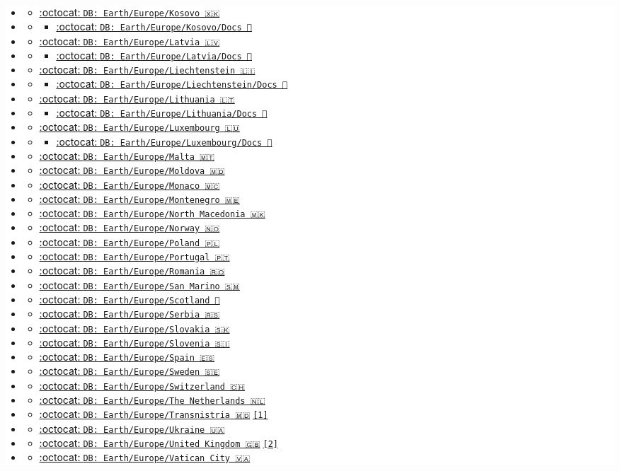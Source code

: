 - - [:octocat: `DB: Earth/Europe/Kosovo 🇽🇰️`](https://github.com/seanpm2001/Seanpm2001_WorldDB_DB_Earth_Kosovo/)
- - - [:octocat: `DB: Earth/Europe/Kosovo/Docs 📖️`](https://github.com/seanpm2001/Seanpm2001_WorldDB_DB_Earth_Kosovo_Docs/)
- - [:octocat: `DB: Earth/Europe/Latvia 🇱🇻️`](https://github.com/seanpm2001/Seanpm2001_WorldDB_DB_Earth_Latvia/)
- - - [:octocat: `DB: Earth/Europe/Latvia/Docs 📖️`](https://github.com/seanpm2001/Seanpm2001_WorldDB_DB_Earth_Latvia_Docs/)
- - [:octocat: `DB: Earth/Europe/Liechtenstein 🇱🇮️`](https://github.com/seanpm2001/Seanpm2001_WorldDB_DB_Earth_Liechtenstein/)
- - - [:octocat: `DB: Earth/Europe/Liechtenstein/Docs 📖️`](https://github.com/seanpm2001/Seanpm2001_WorldDB_DB_Earth_Liechtenstein_Docs/)
- - [:octocat: `DB: Earth/Europe/Lithuania 🇱🇹️`](https://github.com/seanpm2001/Seanpm2001_WorldDB_DB_Earth_Lithuania/)
- - - [:octocat: `DB: Earth/Europe/Lithuania/Docs 📖️`](https://github.com/seanpm2001/Seanpm2001_WorldDB_DB_Earth_Lithuania_Docs/)
- - [:octocat: `DB: Earth/Europe/Luxembourg 🇱🇺️`](https://github.com/seanpm2001/Seanpm2001_WorldDB_DB_Earth_Luxembourg/)
- - - [:octocat: `DB: Earth/Europe/Luxembourg/Docs 📖️`](https://github.com/seanpm2001/Seanpm2001_WorldDB_DB_Earth_Luxembourg_Docs/)
- - [:octocat: `DB: Earth/Europe/Malta 🇲🇹️`](https://github.com/seanpm2001/Seanpm2001_WorldDB_DB_Earth_Malta/)
- - [:octocat: `DB: Earth/Europe/Moldova 🇲🇩️`](https://github.com/seanpm2001/Seanpm2001_WorldDB_DB_Earth_Moldova/)
- - [:octocat: `DB: Earth/Europe/Monaco 🇲🇨️`](https://github.com/seanpm2001/Seanpm2001_WorldDB_DB_Earth_Monaco/)
- - [:octocat: `DB: Earth/Europe/Montenegro 🇲🇪️`](https://github.com/seanpm2001/Seanpm2001_WorldDB_DB_Earth_Montenegro/)
- - [:octocat: `DB: Earth/Europe/North Macedonia 🇲🇰️`](https://github.com/seanpm2001/Seanpm2001_WorldDB_DB_Earth_North-Macedonia/)
- - [:octocat: `DB: Earth/Europe/Norway 🇳🇴️`](https://github.com/seanpm2001/Seanpm2001_WorldDB_DB_Earth_Norway/)
- - [:octocat: `DB: Earth/Europe/Poland 🇵🇱️`](https://github.com/seanpm2001/Seanpm2001_WorldDB_DB_Earth_Poland/)
- - [:octocat: `DB: Earth/Europe/Portugal 🇵🇹️`](https://github.com/seanpm2001/Seanpm2001_WorldDB_DB_Earth_Portugal/)
- - [:octocat: `DB: Earth/Europe/Romania 🇷🇴️`](https://github.com/seanpm2001/Seanpm2001_WorldDB_DB_Earth_Romania/)
- - [:octocat: `DB: Earth/Europe/San Marino 🇸🇲️`](https://github.com/seanpm2001/Seanpm2001_WorldDB_DB_Earth_San-Marino/)
- - [:octocat: `DB: Earth/Europe/Scotland 🏴󠁧󠁢󠁳󠁣󠁴󠁿️`](https://github.com/seanpm2001/Seanpm2001_WorldDB_DB_Earth_Scotland/)
- - [:octocat: `DB: Earth/Europe/Serbia 🇷🇸️`](https://github.com/seanpm2001/Seanpm2001_WorldDB_DB_Earth_Serbia/)
- - [:octocat: `DB: Earth/Europe/Slovakia 🇸🇰️`](https://github.com/seanpm2001/Seanpm2001_WorldDB_DB_Earth_Slovakia/)
- - [:octocat: `DB: Earth/Europe/Slovenia 🇸🇮️`](https://github.com/seanpm2001/Seanpm2001_WorldDB_DB_Earth_Slovenia/)
- - [:octocat: `DB: Earth/Europe/Spain 🇪🇸️`](https://github.com/seanpm2001/Seanpm2001_WorldDB_DB_Earth_Spain/)
- - [:octocat: `DB: Earth/Europe/Sweden 🇸🇪️`](https://github.com/seanpm2001/Seanpm2001_WorldDB_DB_Earth_Sweden/)
- - [:octocat: `DB: Earth/Europe/Switzerland 🇨🇭️`](https://github.com/seanpm2001/Seanpm2001_WorldDB_DB_Earth_Switzerland/)
- - [:octocat: `DB: Earth/Europe/The Netherlands 🇳🇱️`](https://github.com/seanpm2001/Seanpm2001_WorldDB_DB_Earth_The-Netherlands/)
- - [:octocat: `DB: Earth/Europe/Transnistria 🇲🇩️`](https://github.com/seanpm2001/Seanpm2001_WorldDB_DB_Earth_Transnistria/) [`[1]`](#EUROPE1)
- - [:octocat: `DB: Earth/Europe/Ukraine 🇺🇦️`](https://github.com/seanpm2001/Seanpm2001_WorldDB_DB_Earth_Ukraine/)
- - [:octocat: `DB: Earth/Europe/United Kingdom 🇬🇧️`](https://github.com/seanpm2001/Seanpm2001_WorldDB_DB_Earth_United-Kingdom/) [`[2]`](#EUROPE2)
- - [:octocat: `DB: Earth/Europe/Vatican City 🇻🇦️`](https://github.com/seanpm2001/Seanpm2001_WorldDB_DB_Earth_Vatican-City/)